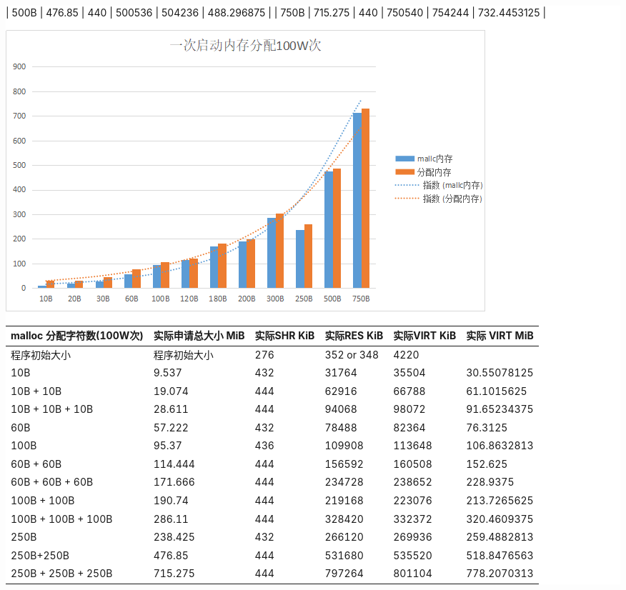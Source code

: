 | 500B                      | 476.85             | 440         | 500536      | 504236       | 488.296875    |
| 750B                      | 715.275            | 440         | 750540      | 754244       | 732.4453125   |

![mallc.one.png](./img/malloc.one.png)

| malloc 分配字符数(100W次) | 实际申请总大小 MiB | 实际SHR KiB | 实际RES KiB | 实际VIRT KiB | 实际 VIRT MiB |
| ------------------------- | ------------------ | ----------- | ----------- | ------------ | ------------- |
| 程序初始大小              | 程序初始大小       | 276         | 352 or 348  | 4220         |               |
| 10B                       | 9.537              | 432         | 31764       | 35504        | 30.55078125   |
| 10B + 10B                 | 19.074             | 444         | 62916       | 66788        | 61.1015625    |
| 10B + 10B + 10B           | 28.611             | 444         | 94068       | 98072        | 91.65234375   |
| 60B                       | 57.222             | 432         | 78488       | 82364        | 76.3125       |
| 100B                      | 95.37              | 436         | 109908      | 113648       | 106.8632813   |
| 60B + 60B                 | 114.444            | 444         | 156592      | 160508       | 152.625       |
| 60B + 60B + 60B           | 171.666            | 444         | 234728      | 238652       | 228.9375      |
| 100B + 100B               | 190.74             | 444         | 219168      | 223076       | 213.7265625   |
| 100B + 100B + 100B        | 286.11             | 444         | 328420      | 332372       | 320.4609375   |
| 250B                      | 238.425            | 432         | 266120      | 269936       | 259.4882813   |
| 250B+250B                 | 476.85             | 444         | 531680      | 535520       | 518.8476563   |
| 250B + 250B + 250B        | 715.275            | 444         | 797264      | 801104       | 778.2070313   |
